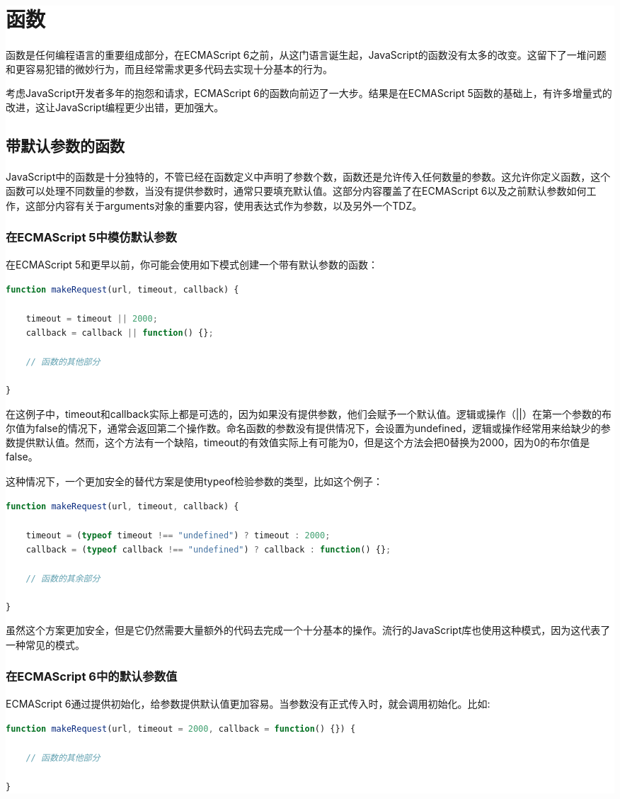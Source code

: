 # 函数

函数是任何编程语言的重要组成部分，在ECMAScript 6之前，从这门语言诞生起，JavaScript的函数没有太多的改变。这留下了一堆问题和更容易犯错的微妙行为，而且经常需求更多代码去实现十分基本的行为。

考虑JavaScript开发者多年的抱怨和请求，ECMAScript 6的函数向前迈了一大步。结果是在ECMAScript 5函数的基础上，有许多增量式的改进，这让JavaScript编程更少出错，更加强大。

## 带默认参数的函数

JavaScript中的函数是十分独特的，不管已经在函数定义中声明了参数个数，函数还是允许传入任何数量的参数。这允许你定义函数，这个函数可以处理不同数量的参数，当没有提供参数时，通常只要填充默认值。这部分内容覆盖了在ECMAScript 6以及之前默认参数如何工作，这部分内容有关于arguments对象的重要内容，使用表达式作为参数，以及另外一个TDZ。

### 在ECMAScript 5中模仿默认参数

在ECMAScript 5和更早以前，你可能会使用如下模式创建一个带有默认参数的函数：

```js
function makeRequest(url, timeout, callback) {

    timeout = timeout || 2000;
    callback = callback || function() {};

    // 函数的其他部分

}
```

在这例子中，timeout和callback实际上都是可选的，因为如果没有提供参数，他们会赋予一个默认值。逻辑或操作（||）在第一个参数的布尔值为false的情况下，通常会返回第二个操作数。命名函数的参数没有提供情况下，会设置为undefined，逻辑或操作经常用来给缺少的参数提供默认值。然而，这个方法有一个缺陷，timeout的有效值实际上有可能为0，但是这个方法会把0替换为2000，因为0的布尔值是false。

这种情况下，一个更加安全的替代方案是使用typeof检验参数的类型，比如这个例子：

```js
function makeRequest(url, timeout, callback) {

    timeout = (typeof timeout !== "undefined") ? timeout : 2000;
    callback = (typeof callback !== "undefined") ? callback : function() {};

    // 函数的其余部分

}
```

虽然这个方案更加安全，但是它仍然需要大量额外的代码去完成一个十分基本的操作。流行的JavaScript库也使用这种模式，因为这代表了一种常见的模式。

### 在ECMAScript 6中的默认参数值

ECMAScript 6通过提供初始化，给参数提供默认值更加容易。当参数没有正式传入时，就会调用初始化。比如:

```js
function makeRequest(url, timeout = 2000, callback = function() {}) {

    // 函数的其他部分

}
```
